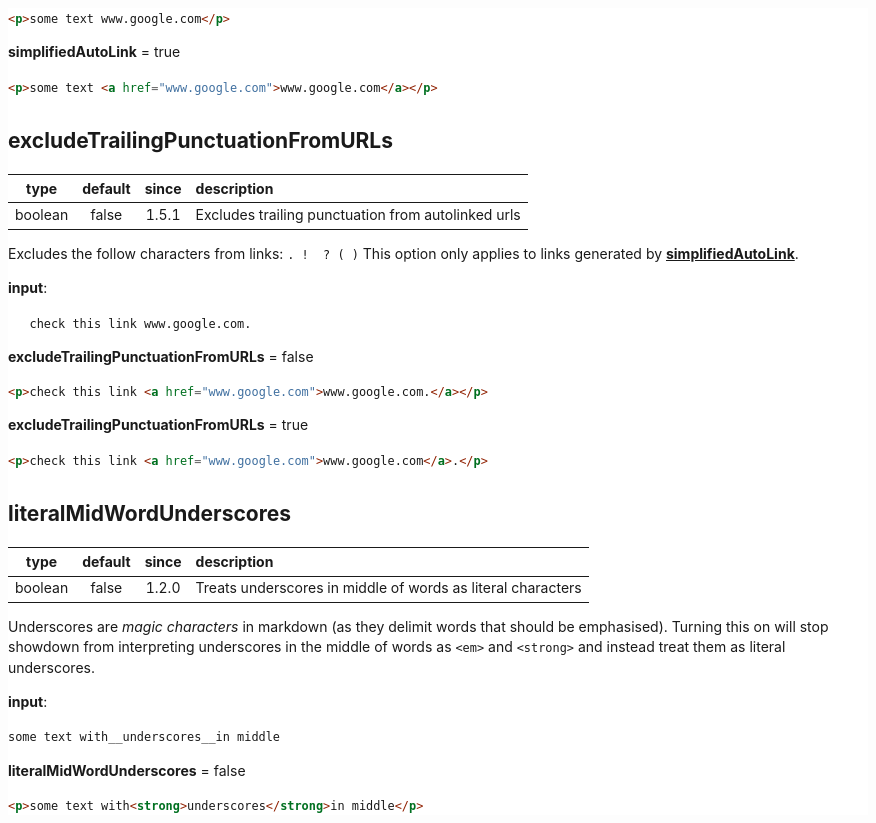 ```html
<p>some text www.google.com</p>
```

**simplifiedAutoLink** = true

```html
<p>some text <a href="www.google.com">www.google.com</a></p>
```


## excludeTrailingPunctuationFromURLs

|  type   | default | since | description|
|:-------:|:-------:|:-----:|:-----------|
| boolean |  false  | 1.5.1 |  Excludes trailing punctuation from autolinked urls |

Excludes the follow characters from links: `. !  ? ( )`
This option only applies to links generated by **[simplifiedAutoLink][]**. 

**input**:

```md
   check this link www.google.com.
```

**excludeTrailingPunctuationFromURLs** = false

```html
<p>check this link <a href="www.google.com">www.google.com.</a></p>
```

**excludeTrailingPunctuationFromURLs** = true

```html
<p>check this link <a href="www.google.com">www.google.com</a>.</p>
```
   
## literalMidWordUnderscores

|  type   | default | since | description|
|:-------:|:-------:|:-----:|:-----------|
| boolean |  false  | 1.2.0 |  Treats underscores in middle of words as literal characters |


Underscores are *magic characters* in markdown (as they delimit words that should be emphasised). 
Turning this on will stop showdown from interpreting underscores in the middle of words as `<em>` and `<strong>` and instead treat them as literal underscores.

**input**:

```md
some text with__underscores__in middle
```

**literalMidWordUnderscores** = false

```html
<p>some text with<strong>underscores</strong>in middle</p>
```


[prefixHeaderId]: #prefixheaderid
[ghCompatibleHeaderId]: #ghcompatibleheaderid
[simplifiedAutoLink]: #simplifiedautolink
[tables]: #tables
[ghMentions]: #ghmentions
[awkward effect]: http://i.imgur.com/YQ9iHTL.gif​